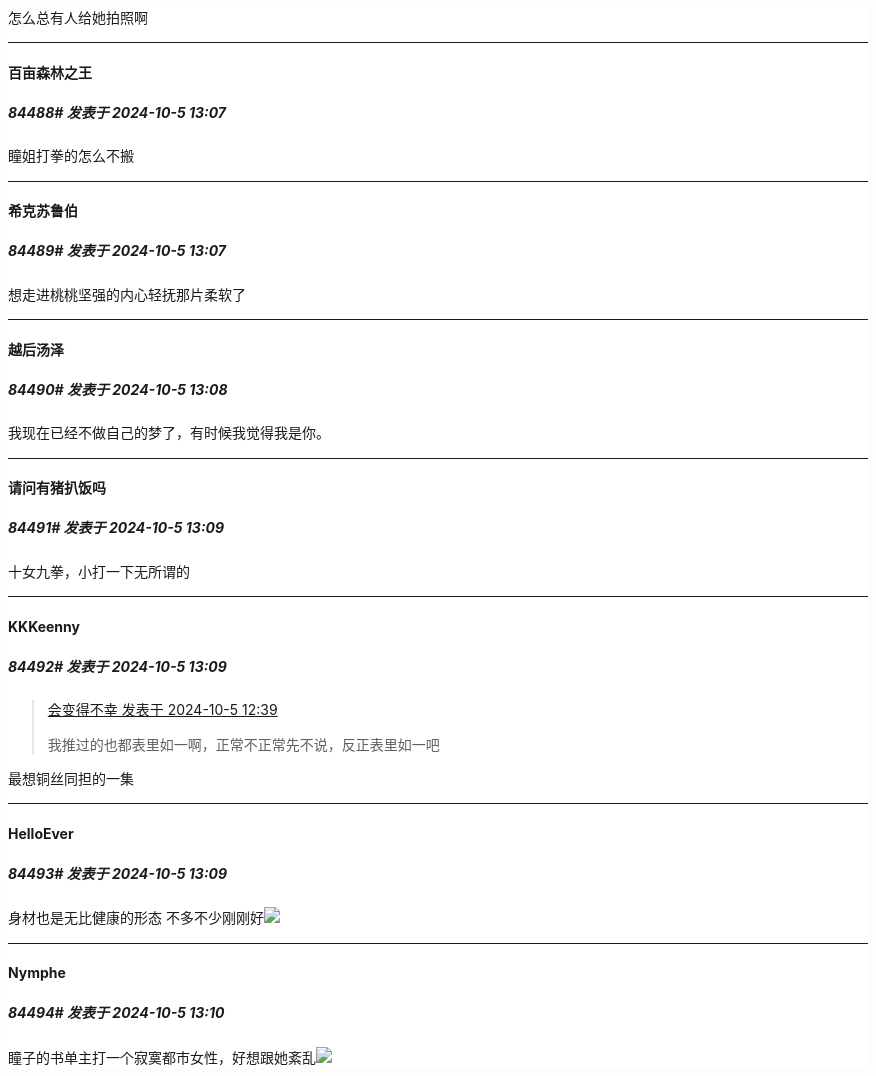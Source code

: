 怎么总有人给她拍照啊

*****

####  百亩森林之王  
##### 84488#       发表于 2024-10-5 13:07

瞳姐打拳的怎么不搬

*****

####  希克苏鲁伯  
##### 84489#       发表于 2024-10-5 13:07

想走进桃桃坚强的内心轻抚那片柔软了

*****

####  越后汤泽  
##### 84490#       发表于 2024-10-5 13:08

我现在已经不做自己的梦了，有时候我觉得我是你。

*****

####  请问有猪扒饭吗  
##### 84491#       发表于 2024-10-5 13:09

十女九拳，小打一下无所谓的

*****

####  KKKeenny  
##### 84492#       发表于 2024-10-5 13:09

<blockquote><a href="httphttps://bbs.saraba1st.com/2b/forum.php?mod=redirect&amp;goto=findpost&amp;pid=66379052&amp;ptid=2184782" target="_blank">会变得不幸 发表于 2024-10-5 12:39</a>

我推过的也都表里如一啊，正常不正常先不说，反正表里如一吧</blockquote>
最想铜丝同担的一集

*****

####  HelloEver  
##### 84493#       发表于 2024-10-5 13:09

身材也是无比健康的形态 不多不少刚刚好<img src="https://static.saraba1st.com/image/smiley/face2017/072.png" referrerpolicy="no-referrer">


*****

####  Nymphe  
##### 84494#       发表于 2024-10-5 13:10

瞳子的书单主打一个寂寞都市女性，好想跟她紊乱<img src="https://static.saraba1st.com/image/smiley/face2017/074.png" referrerpolicy="no-referrer">
